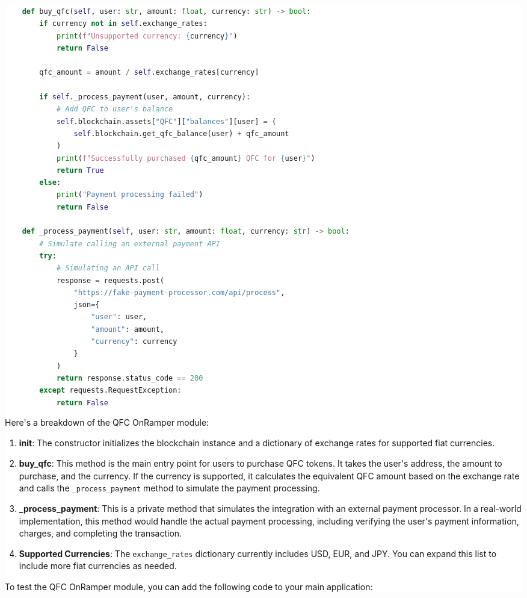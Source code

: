 ```python
    def buy_qfc(self, user: str, amount: float, currency: str) -> bool:
        if currency not in self.exchange_rates:
            print(f"Unsupported currency: {currency}")
            return False

        qfc_amount = amount / self.exchange_rates[currency]

        if self._process_payment(user, amount, currency):
            # Add QFC to user's balance
            self.blockchain.assets["QFC"]["balances"][user] = (
                self.blockchain.get_qfc_balance(user) + qfc_amount
            )
            print(f"Successfully purchased {qfc_amount} QFC for {user}")
            return True
        else:
            print("Payment processing failed")
            return False

    def _process_payment(self, user: str, amount: float, currency: str) -> bool:
        # Simulate calling an external payment API
        try:
            # Simulating an API call
            response = requests.post(
                "https://fake-payment-processor.com/api/process",
                json={
                    "user": user,
                    "amount": amount,
                    "currency": currency
                }
            )
            return response.status_code == 200
        except requests.RequestException:
            return False
```

Here's a breakdown of the QFC OnRamper module:

1. **__init__**: The constructor initializes the blockchain instance and a dictionary of exchange rates for supported fiat currencies.

2. **buy_qfc**: This method is the main entry point for users to purchase QFC tokens. It takes the user's address, the amount to purchase, and the currency. If the currency is supported, it calculates the equivalent QFC amount based on the exchange rate and calls the `_process_payment` method to simulate the payment processing.

3. **_process_payment**: This is a private method that simulates the integration with an external payment processor. In a real-world implementation, this method would handle the actual payment processing, including verifying the user's payment information, charges, and completing the transaction.

4. **Supported Currencies**: The `exchange_rates` dictionary currently includes USD, EUR, and JPY. You can expand this list to include more fiat currencies as needed.

To test the QFC OnRamper module, you can add the following code to your main application:
